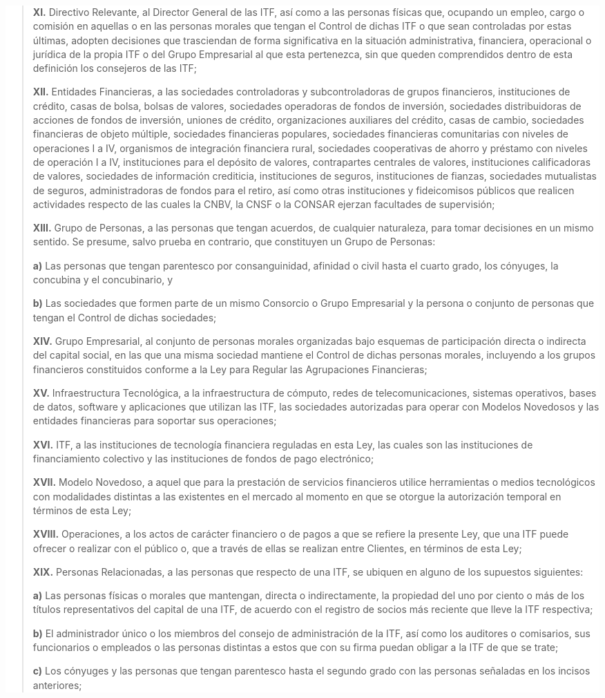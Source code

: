 > **XI.** Directivo Relevante, al Director General de las ITF, así como a las personas físicas que, ocupando un empleo, cargo o comisión en aquellas o en las personas morales que tengan el Control de dichas ITF o que sean controladas por estas últimas, adopten decisiones que trasciendan de forma significativa en la situación administrativa, financiera, operacional o jurídica de la propia ITF o del Grupo Empresarial al que esta pertenezca, sin que queden comprendidos dentro de esta definición los consejeros de las ITF;
>
> **XII.** Entidades Financieras, a las sociedades controladoras y subcontroladoras de grupos financieros, instituciones de crédito, casas de bolsa, bolsas de valores, sociedades operadoras de fondos de inversión, sociedades distribuidoras de acciones de fondos de inversión, uniones de crédito, organizaciones auxiliares del crédito, casas de cambio, sociedades financieras de objeto múltiple, sociedades financieras populares, sociedades financieras comunitarias con niveles de operaciones I a IV, organismos de integración financiera rural, sociedades cooperativas de ahorro y préstamo con niveles de operación I a IV, instituciones para el depósito de valores, contrapartes centrales de valores, instituciones calificadoras de valores, sociedades de información crediticia, instituciones de seguros, instituciones de fianzas, sociedades mutualistas de seguros, administradoras de fondos para el retiro, así como otras instituciones y fideicomisos públicos que realicen actividades respecto de las cuales la CNBV, la CNSF o la CONSAR ejerzan facultades de supervisión;
>
> **XIII.** Grupo de Personas, a las personas que tengan acuerdos, de cualquier naturaleza, para tomar decisiones en un mismo sentido. Se presume, salvo prueba en contrario, que constituyen un Grupo de Personas:
>
> **a)** Las personas que tengan parentesco por consanguinidad, afinidad o civil hasta el cuarto grado, los cónyuges, la concubina y el concubinario, y
>
> **b)** Las sociedades que formen parte de un mismo Consorcio o Grupo Empresarial y la persona o conjunto de personas que tengan el Control de dichas sociedades;
>
> **XIV.** Grupo Empresarial, al conjunto de personas morales organizadas bajo esquemas de participación directa o indirecta del capital social, en las que una misma sociedad mantiene el Control de dichas personas morales, incluyendo a los grupos financieros constituidos conforme a la Ley para Regular las Agrupaciones Financieras;
>
> **XV.** Infraestructura Tecnológica, a la infraestructura de cómputo, redes de telecomunicaciones, sistemas operativos, bases de datos, software y aplicaciones que utilizan las ITF, las sociedades autorizadas para operar con Modelos Novedosos y las entidades financieras para soportar sus operaciones;
>
> **XVI.** ITF, a las instituciones de tecnología financiera reguladas en esta Ley, las cuales son las instituciones de financiamiento colectivo y las instituciones de fondos de pago electrónico;
>
> **XVII.** Modelo Novedoso, a aquel que para la prestación de servicios financieros utilice herramientas o medios tecnológicos con modalidades distintas a las existentes en el mercado al momento en que se otorgue la autorización temporal en términos de esta Ley;
>
> **XVIII.** Operaciones, a los actos de carácter financiero o de pagos a que se refiere la presente Ley, que una ITF puede ofrecer o realizar con el público o, que a través de ellas se realizan entre Clientes, en términos de esta Ley;
>
> **XIX.** Personas Relacionadas, a las personas que respecto de una ITF, se ubiquen en alguno de los supuestos siguientes:
>
> **a)** Las personas físicas o morales que mantengan, directa o indirectamente, la propiedad del uno por ciento o más de los títulos representativos del capital de una ITF, de acuerdo con el registro de socios más reciente que lleve la ITF respectiva;
>
> **b)** El administrador único o los miembros del consejo de administración de la ITF, así como los auditores o comisarios, sus funcionarios o empleados o las personas distintas a estos que con su firma puedan obligar a la ITF de que se trate;
>
> **c)** Los cónyuges y las personas que tengan parentesco hasta el segundo grado con las personas señaladas en los incisos anteriores;
>
